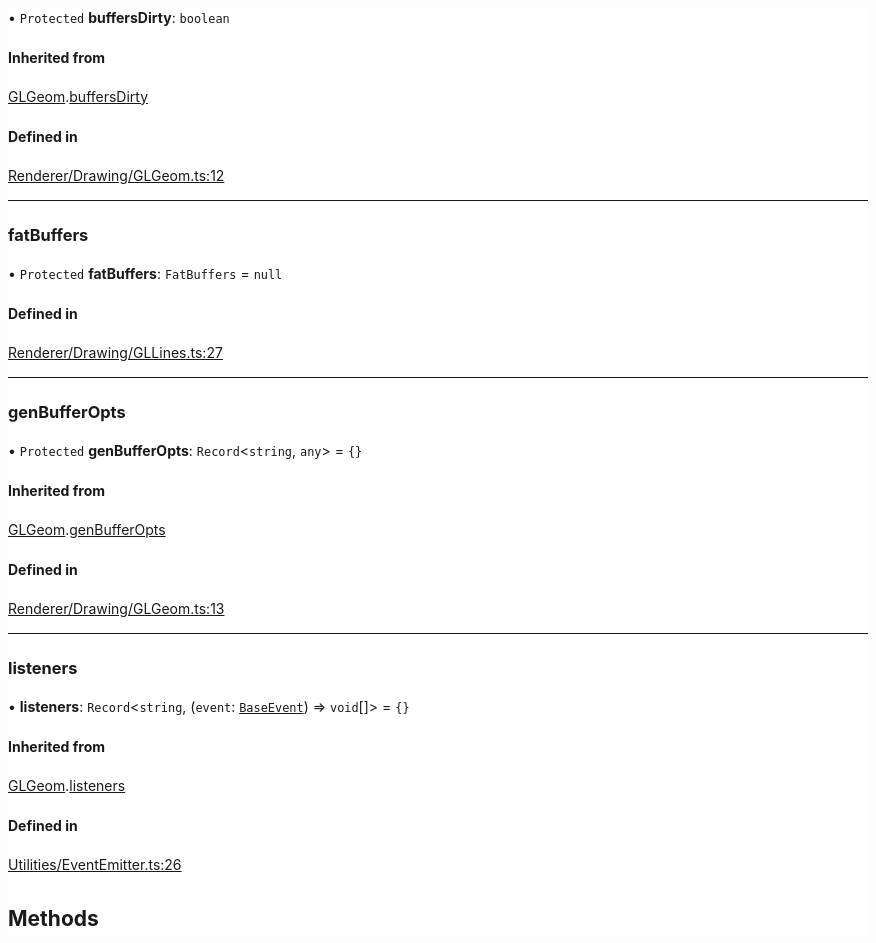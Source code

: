 • `Protected` **buffersDirty**: `boolean`

#### Inherited from

[GLGeom](Renderer_Drawing_GLGeom.GLGeom).[buffersDirty](Renderer_Drawing_GLGeom.GLGeom#buffersdirty)

#### Defined in

[Renderer/Drawing/GLGeom.ts:12](https://github.com/ZeaInc/zea-engine/blob/f5f8fb8b9/src/Renderer/Drawing/GLGeom.ts#L12)

___

### fatBuffers

• `Protected` **fatBuffers**: `FatBuffers` = `null`

#### Defined in

[Renderer/Drawing/GLLines.ts:27](https://github.com/ZeaInc/zea-engine/blob/f5f8fb8b9/src/Renderer/Drawing/GLLines.ts#L27)

___

### genBufferOpts

• `Protected` **genBufferOpts**: `Record`<`string`, `any`\> = `{}`

#### Inherited from

[GLGeom](Renderer_Drawing_GLGeom.GLGeom).[genBufferOpts](Renderer_Drawing_GLGeom.GLGeom#genbufferopts)

#### Defined in

[Renderer/Drawing/GLGeom.ts:13](https://github.com/ZeaInc/zea-engine/blob/f5f8fb8b9/src/Renderer/Drawing/GLGeom.ts#L13)

___

### listeners

• **listeners**: `Record`<`string`, (`event`: [`BaseEvent`](../../Utilities/Utilities_BaseEvent.BaseEvent)) => `void`[]\> = `{}`

#### Inherited from

[GLGeom](Renderer_Drawing_GLGeom.GLGeom).[listeners](Renderer_Drawing_GLGeom.GLGeom#listeners)

#### Defined in

[Utilities/EventEmitter.ts:26](https://github.com/ZeaInc/zea-engine/blob/f5f8fb8b9/src/Utilities/EventEmitter.ts#L26)

## Methods
